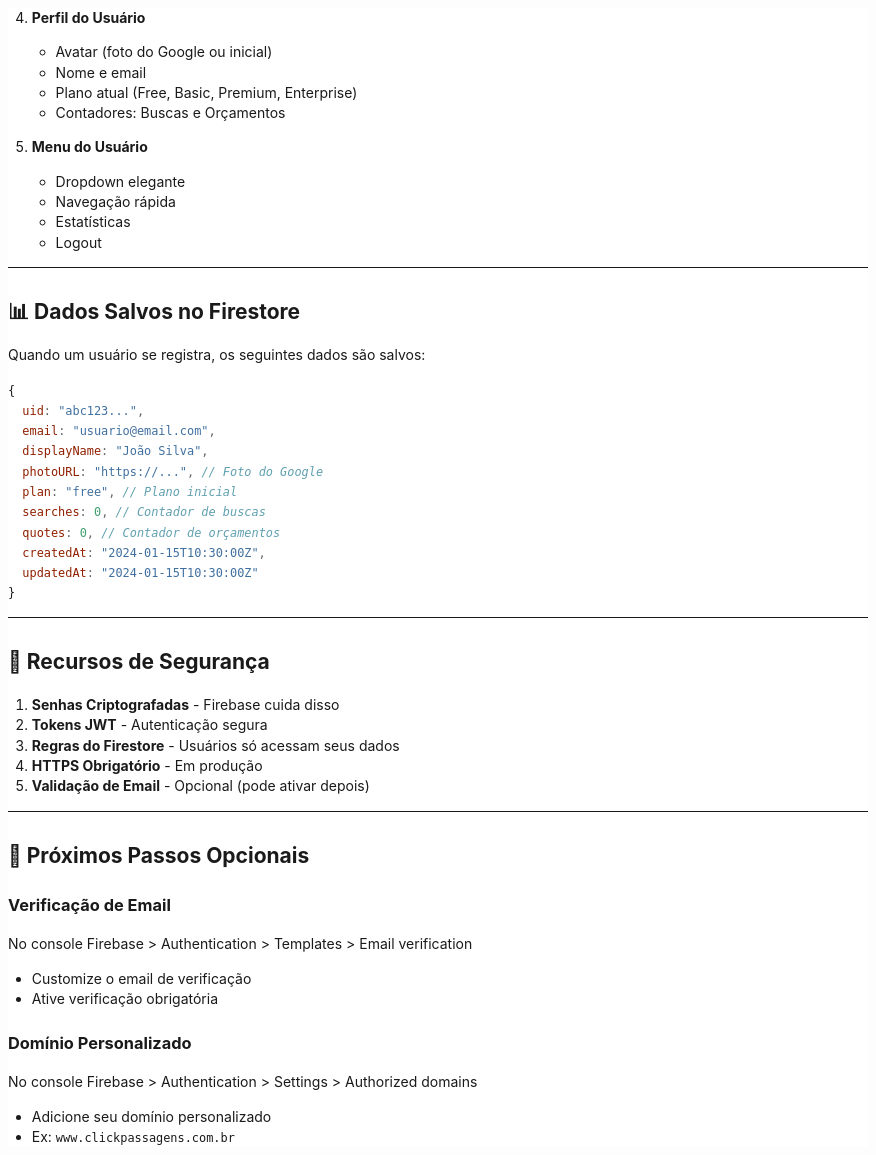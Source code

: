 4. **Perfil do Usuário**
   - Avatar (foto do Google ou inicial)
   - Nome e email
   - Plano atual (Free, Basic, Premium, Enterprise)
   - Contadores: Buscas e Orçamentos

5. **Menu do Usuário**
   - Dropdown elegante
   - Navegação rápida
   - Estatísticas
   - Logout

---

## 📊 Dados Salvos no Firestore

Quando um usuário se registra, os seguintes dados são salvos:

```javascript
{
  uid: "abc123...",
  email: "usuario@email.com",
  displayName: "João Silva",
  photoURL: "https://...", // Foto do Google
  plan: "free", // Plano inicial
  searches: 0, // Contador de buscas
  quotes: 0, // Contador de orçamentos
  createdAt: "2024-01-15T10:30:00Z",
  updatedAt: "2024-01-15T10:30:00Z"
}
```

---

## 🔐 Recursos de Segurança

1. **Senhas Criptografadas** - Firebase cuida disso
2. **Tokens JWT** - Autenticação segura
3. **Regras do Firestore** - Usuários só acessam seus dados
4. **HTTPS Obrigatório** - Em produção
5. **Validação de Email** - Opcional (pode ativar depois)

---

## 🚀 Próximos Passos Opcionais

### Verificação de Email
No console Firebase > Authentication > Templates > Email verification
- Customize o email de verificação
- Ative verificação obrigatória

### Domínio Personalizado
No console Firebase > Authentication > Settings > Authorized domains
- Adicione seu domínio personalizado
- Ex: `www.clickpassagens.com.br`
